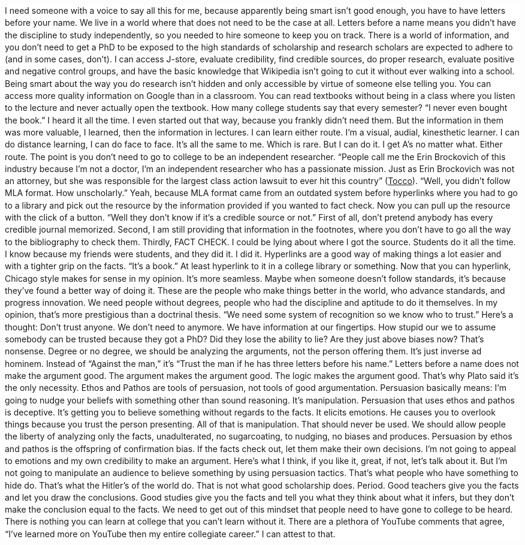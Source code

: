 I need someone with a voice to say all this for me, because apparently being smart isn’t good enough, you have to have letters before your name. We live in a world where that does not need to be the case at all. Letters before a name means you didn’t have the discipline to study independently, so you needed to hire someone to keep you on track. There is a world of information, and you don’t need to get a PhD to be exposed to the high standards of scholarship and research scholars are expected to adhere to (and in some cases, don’t). I can access J-store, evaluate credibility, find credible sources, do proper research, evaluate positive and negative control groups, and have the basic knowledge that Wikipedia isn’t going to cut it without ever walking into a school. Being smart about the way you do research isn’t hidden and only accessible by virtue of someone else telling you. You can access more quality information on Google than in a classroom. You can read textbooks without being in a class where you listen to the lecture and never actually open the textbook. How many college students say that every semester? “I never even bought the book.” I heard it all the time. I even started out that way, because you frankly didn’t need them. But the information in them was more valuable, I learned, then the information in lectures. I can learn either route. I’m a visual, audial, kinesthetic learner. I can do distance learning, I can do face to face. It’s all the same to me. Which is rare. But I can do it. I get A’s no matter what. Either route. The point is you don’t need to go to college to be an independent researcher. “People call me the Erin Brockovich of this industry because I’m not a doctor, I’m an independent researcher who has a passionate mission. Just as Erin Brockovich was not an attorney, but she was responsible for the largest class action lawsuit to ever hit this country” ([Tocco](https://www.youtube.com/watch?v=OjGYgvnbJbM&t=166s&list=WL&index=143)). “Well, you didn’t follow MLA format. How unscholarly.” Yeah, because MLA format came from an outdated system before hyperlinks where you had to go to a library and pick out the resource by the information provided if you wanted to fact check. Now you can pull up the resource with the click of a button. “Well they don’t know if it’s a credible source or not.” First of all, don’t pretend anybody has every credible journal memorized. Second, I am still providing that information in the footnotes, where you don’t have to go all the way to the bibliography to check them. Thirdly, FACT CHECK. I could be lying about where I got the source. Students do it all the time. I know because my friends were students, and they did it. I did it. Hyperlinks are a good way of making things a lot easier and with a tighter grip on the facts. “It’s a book.” At least hyperlink to it in a college library or something. Now that you can hyperlink, Chicago style makes for sense in my opinion. It’s more seamless. Maybe when someone doesn’t follow standards, it’s because they’ve found a better way of doing it. These are the people who make things better in the world, who advance standards, and progress innovation. We need people without degrees, people who had the discipline and aptitude to do it themselves. In my opinion, that’s more prestigious than a doctrinal thesis. “We need some system of recognition so we know who to trust.” Here’s a thought: Don’t trust anyone. We don’t need to anymore. We have information at our fingertips. How stupid our we to assume somebody can be trusted because they got a PhD? Did they lose the ability to lie? Are they just above biases now? That’s nonsense. Degree or no degree, we should be analyzing the arguments, not the person offering them. It’s just inverse ad hominem. Instead of “Against the man,” it’s “Trust the man if he has three letters before his name.” Letters before a name does not make the argument good. The argument makes the argument good. The logic makes the argument good. That’s why Plato said it’s the only necessity. Ethos and Pathos are tools of persuasion, not tools of good argumentation. Persuasion basically means: I’m going to nudge your beliefs with something other than sound reasoning. It’s manipulation. Persuasion that uses ethos and pathos is deceptive. It’s getting you to believe something without regards to the facts. It elicits emotions. He causes you to overlook things because you trust the person presenting. All of that is manipulation. That should never be used. We should allow people the liberty of analyzing only the facts, unadulterated, no sugarcoating, to nudging, no biases and produces. Persuasion by ethos and pathos is the offspring of confirmation bias. If the facts check out, let them make their own decisions. I’m not going to appeal to emotions and my own credibility to make an argument. Here’s what I think, if you like it, great, if not, let’s talk about it. But I’m not going to manipulate an audience to believe something by using persuasion tactics. That’s what people who have something to hide do. That’s what the Hitler’s of the world do. That is not what good scholarship does. Period. Good teachers give you the facts and let you draw the conclusions. Good studies give you the facts and tell you what they think about what it infers, but they don’t make the conclusion equal to the facts. We need to get out of this mindset that people need to have gone to college to be heard. There is nothing you can learn at college that you can’t learn without it. There are a plethora of YouTube comments that agree, “I’ve learned more on YouTube then my entire collegiate career.” I can attest to that.
